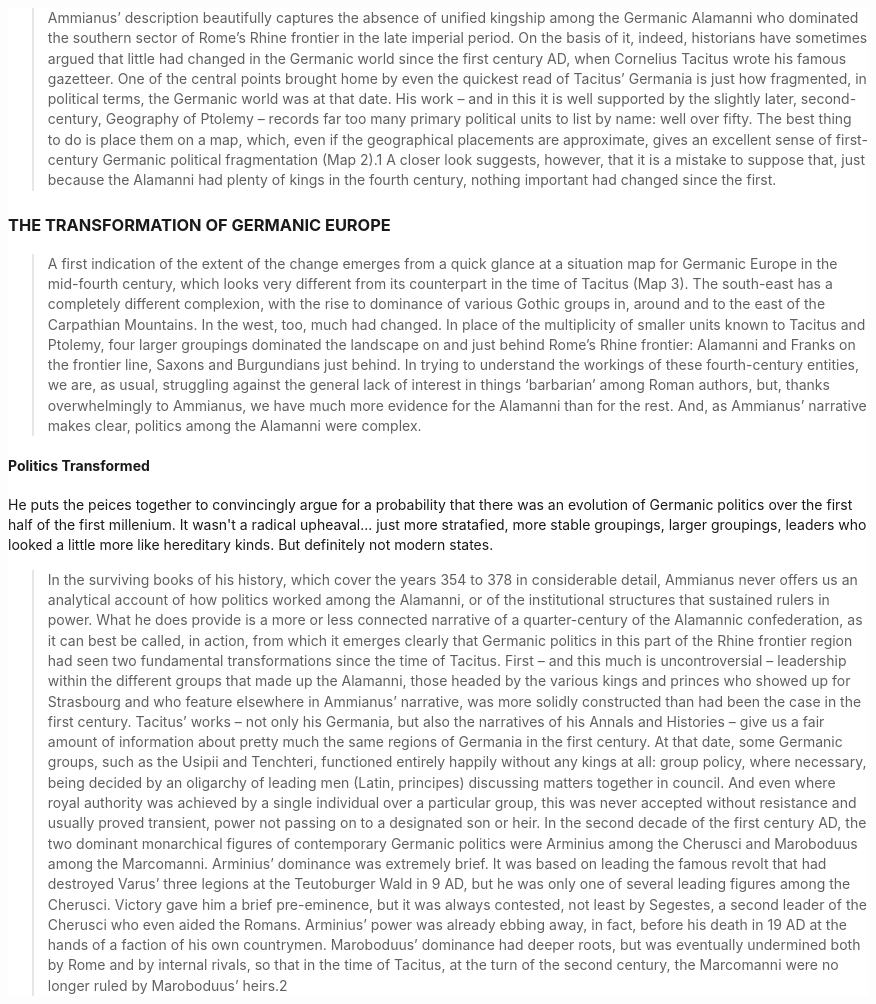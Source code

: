 > Ammianus’ description beautifully captures the absence of unified kingship among the Germanic Alamanni who dominated the southern sector of Rome’s Rhine frontier in the late imperial period. On the basis of it, indeed, historians have sometimes argued that little had changed in the Germanic world since the first century AD, when Cornelius Tacitus wrote his famous gazetteer. One of the central points brought home by even the quickest read of Tacitus’ Germania is just how fragmented, in political terms, the Germanic world was at that date. His work – and in this it is well supported by the slightly later, second-century, Geography of Ptolemy – records far too many primary political units to list by name: well over fifty. The best thing to do is place them on a map, which, even if the geographical placements are approximate, gives an excellent sense of first-century Germanic political fragmentation (Map 2).1 A closer look suggests, however, that it is a mistake to suppose that, just because the Alamanni had plenty of kings in the fourth century, nothing important had changed since the first.

### THE TRANSFORMATION OF GERMANIC EUROPE

> A first indication of the extent of the change emerges from a quick glance at a situation map for Germanic Europe in the mid-fourth century, which looks very different from its counterpart in the time of Tacitus (Map 3). The south-east has a completely different complexion, with the rise to dominance of various Gothic groups in, around and to the east of the Carpathian Mountains. In the west, too, much had changed. In place of the multiplicity of smaller units known to Tacitus and Ptolemy, four larger groupings dominated the landscape on and just behind Rome’s Rhine frontier: Alamanni and Franks on the frontier line, Saxons and Burgundians just behind. In trying to understand the workings of these fourth-century entities, we are, as usual, struggling against the general lack of interest in things ‘barbarian’ among Roman authors, but, thanks overwhelmingly to Ammianus, we have much more evidence for the Alamanni than for the rest. And, as Ammianus’ narrative makes clear, politics among the Alamanni were complex.

#### Politics Transformed

He puts the peices together to convincingly argue for a probability that there was an evolution of Germanic politics over the first half of the first millenium. It wasn't a radical upheaval... just more stratafied, more stable groupings, larger groupings, leaders who looked a little more like hereditary kinds. But definitely not modern states.

> In the surviving books of his history, which cover the years 354 to 378 in considerable detail, Ammianus never offers us an analytical account of how politics worked among the Alamanni, or of the institutional structures that sustained rulers in power. What he does provide is a more or less connected narrative of a quarter-century of the Alamannic confederation, as it can best be called, in action, from which it emerges clearly that Germanic politics in this part of the Rhine frontier region had seen two fundamental transformations since the time of Tacitus. First – and this much is uncontroversial – leadership within the different groups that made up the Alamanni, those headed by the various kings and princes who showed up for Strasbourg and who feature elsewhere in Ammianus’ narrative, was more solidly constructed than had been the case in the first century. Tacitus’ works – not only his Germania, but also the narratives of his Annals and Histories – give us a fair amount of information about pretty much the same regions of Germania in the first century. At that date, some Germanic groups, such as the Usipii and Tenchteri, functioned entirely happily without any kings at all: group policy, where necessary, being decided by an oligarchy of leading men (Latin, principes) discussing matters together in council. And even where royal authority was achieved by a single individual over a particular group, this was never accepted without resistance and usually proved transient, power not passing on to a designated son or heir. In the second decade of the first century AD, the two dominant monarchical figures of contemporary Germanic politics were Arminius among the Cherusci and Maroboduus among the Marcomanni. Arminius’ dominance was extremely brief. It was based on leading the famous revolt that had destroyed Varus’ three legions at the Teutoburger Wald in 9 AD, but he was only one of several leading figures among the Cherusci. Victory gave him a brief pre-eminence, but it was always contested, not least by Segestes, a second leader of the Cherusci who even aided the Romans. Arminius’ power was already ebbing away, in fact, before his death in 19 AD at the hands of a faction of his own countrymen. Maroboduus’ dominance had deeper roots, but was eventually undermined both by Rome and by internal rivals, so that in the time of Tacitus, at the turn of the second century, the Marcomanni were no longer ruled by Maroboduus’ heirs.2
